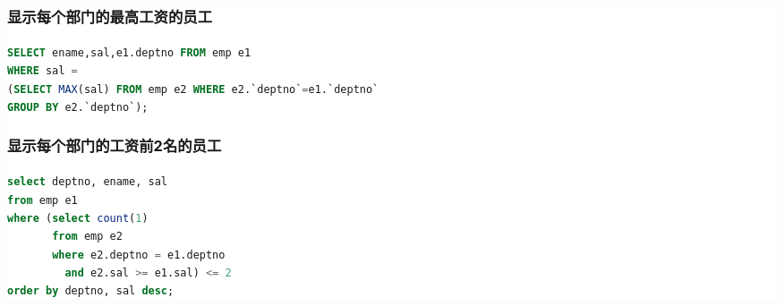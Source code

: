 ### 显示每个部门的最高工资的员工

```sql
SELECT ename,sal,e1.deptno FROM emp e1
WHERE sal = 
(SELECT MAX(sal) FROM emp e2 WHERE e2.`deptno`=e1.`deptno`
GROUP BY e2.`deptno`);
```

### 显示每个部门的工资前2名的员工

```sql
select deptno, ename, sal
from emp e1
where (select count(1)
       from emp e2
       where e2.deptno = e1.deptno
         and e2.sal >= e1.sal) <= 2
order by deptno, sal desc;
```

